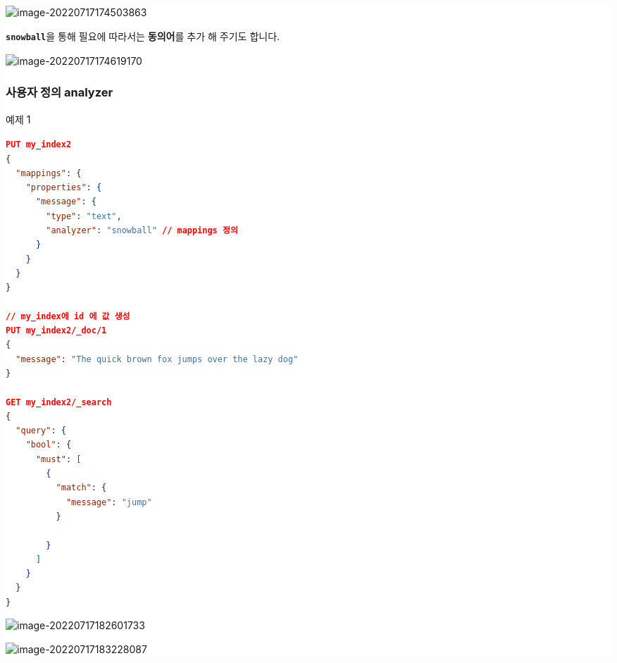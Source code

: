 ![image-20220717174503863](image-20220717174503863.png)



<b>`snowball`</b>을 통해 필요에 따라서는 **동의어**를 추가 해 주기도 합니다. 

![image-20220717174619170](image-20220717174619170.png)



### 사용자 정의 analyzer 

예제 1

```json
PUT my_index2
{
  "mappings": {
    "properties": {
      "message": {
        "type": "text",
        "analyzer": "snowball" // mappings 정의
      }
    }
  }
}

// my_index에 id 에 값 생성
PUT my_index2/_doc/1
{
  "message": "The quick brown fox jumps over the lazy dog" 
}

GET my_index2/_search
{
  "query": {
    "bool": {
      "must": [
        {
          "match": {
            "message": "jump"
          }
          
        }
      ]
    }
  }
}
```



![image-20220717182601733](image-20220717182601733.png)

![image-20220717183228087](image-20220717183228087.png)
